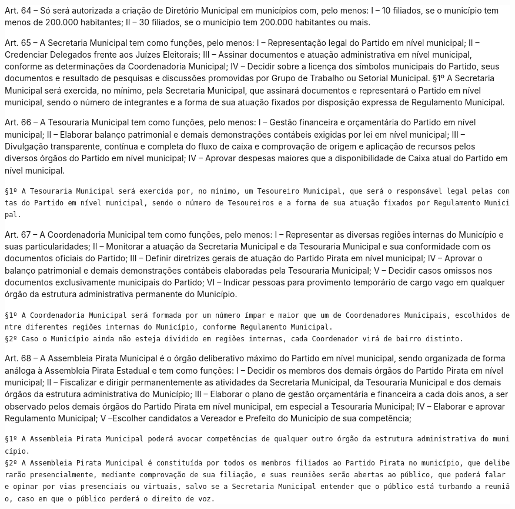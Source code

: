 Art. 64 – Só será autorizada a criação de Diretório Municipal em municípios com, pelo menos:
I – 10 filiados, se o município tem menos de 200.000 habitantes;
II – 30 filiados, se o município tem 200.000 habitantes ou mais.

Art. 65 – A Secretaria Municipal tem como funções, pelo menos:
	I – Representação legal do Partido em nível municipal;
	II – Credenciar Delegados frente aos Juízes Eleitorais;
	III – Assinar documentos e atuação administrativa em nível municipal, conforme as determinações da Coordenadoria Municipal;
	IV – Decidir sobre a licença dos símbolos municipais do Partido, seus documentos e resultado de pesquisas e discussões promovidas por Grupo de Trabalho ou Setorial Municipal.
	§1º A Secretaria Municipal será exercida, no mínimo, pela Secretaria Municipal, que assinará documentos e representará o Partido em nível municipal, sendo o número de integrantes e a forma de sua atuação fixados por disposição expressa de Regulamento Municipal.

Art. 66 – A Tesouraria Municipal tem como funções, pelo menos:
	I – Gestão financeira e orçamentária do Partido em nível municipal;
	II – Elaborar balanço patrimonial e demais demonstrações contábeis exigidas por lei em nível municipal;
	III – Divulgação transparente, contínua e completa do fluxo de caixa e comprovação de origem e aplicação de recursos pelos diversos órgãos do Partido em nível municipal;
	IV – Aprovar despesas maiores que a disponibilidade de Caixa atual do Partido em nível municipal.

	§1º A Tesouraria Municipal será exercida por, no mínimo, um Tesoureiro Municipal, que será o responsável legal pelas contas do Partido em nível municipal, sendo o número de Tesoureiros e a forma de sua atuação fixados por Regulamento Municipal.

Art. 67 – A Coordenadoria Municipal tem como funções, pelo menos:
	I – Representar as diversas regiões internas do Município e suas particularidades;
	II – Monitorar a atuação da Secretaria Municipal e da Tesouraria Municipal e sua conformidade com os documentos oficiais do Partido;
	III – Definir diretrizes gerais de atuação do Partido Pirata em nível municipal;
	IV – Aprovar o balanço patrimonial e demais demonstrações contábeis elaboradas pela Tesouraria Municipal;
	V – Decidir casos omissos nos documentos exclusivamente municipais do Partido;
	VI – Indicar pessoas para provimento temporário de cargo vago em qualquer órgão da estrutura administrativa permanente do Município.
	
	§1º A Coordenadoria Municipal será formada por um número ímpar e maior que um de Coordenadores Municipais, escolhidos dentre diferentes regiões internas do Município, conforme Regulamento Municipal.
	§2º Caso o Município ainda não esteja dividido em regiões internas, cada Coordenador virá de bairro distinto.

Art. 68 – A Assembleia Pirata Municipal é o órgão deliberativo máximo do Partido em nível municipal, sendo organizada de forma análoga à Assembleia Pirata Estadual e tem como funções:
	I – Decidir os membros dos demais órgãos do Partido Pirata em nível municipal;
	II – Fiscalizar e dirigir permanentemente as atividades da Secretaria Municipal, da Tesouraria Municipal e dos demais órgãos da estrutura administrativa do Município;
	III – Elaborar o plano de gestão orçamentária e financeira a cada dois anos, a ser observado pelos demais órgãos do Partido Pirata em nível municipal, em especial a Tesouraria Municipal;
	IV – Elaborar e aprovar Regulamento Municipal;
	V –Escolher candidatos a Vereador e Prefeito do Município de sua competência;
	
	§1º A Assembleia Pirata Municipal poderá avocar competências de qualquer outro órgão da estrutura administrativa do município.
	§2º A Assembleia Pirata Municipal é constituída por todos os membros filiados ao Partido Pirata no município, que deliberarão presencialmente, mediante comprovação de sua filiação, e suas reuniões serão abertas ao público, que poderá falar e opinar por vias presenciais ou virtuais, salvo se a Secretaria Municipal entender que o público está turbando a reunião, caso em que o público perderá o direito de voz.
